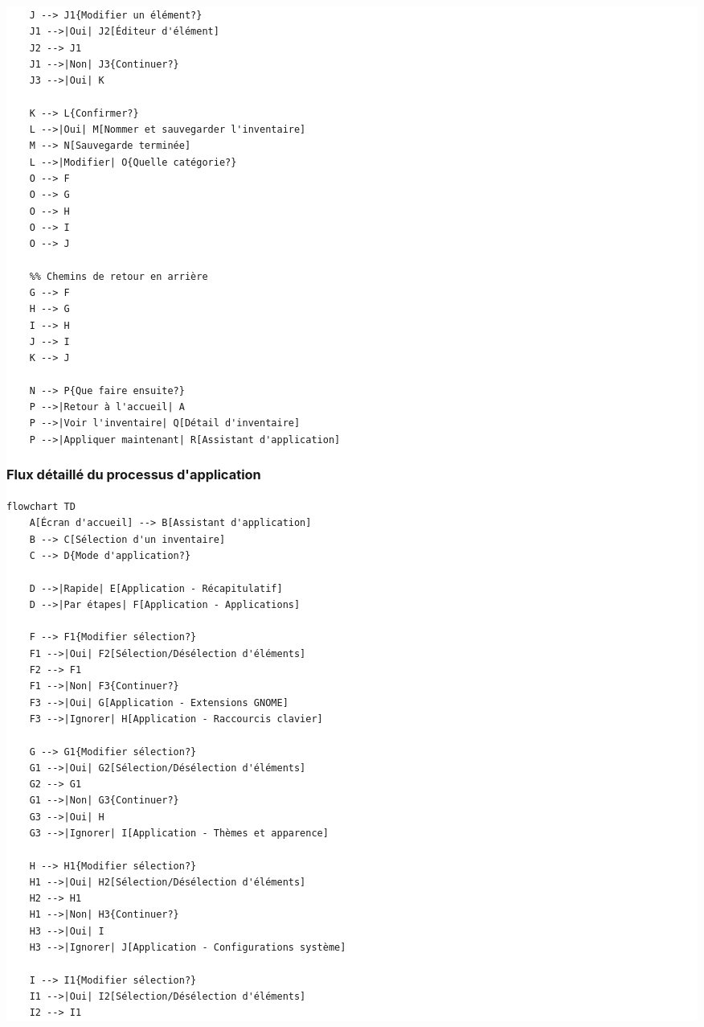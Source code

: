 ```
    J --> J1{Modifier un élément?}
    J1 -->|Oui| J2[Éditeur d'élément]
    J2 --> J1
    J1 -->|Non| J3{Continuer?}
    J3 -->|Oui| K
    
    K --> L{Confirmer?}
    L -->|Oui| M[Nommer et sauvegarder l'inventaire]
    M --> N[Sauvegarde terminée]
    L -->|Modifier| O{Quelle catégorie?}
    O --> F
    O --> G
    O --> H
    O --> I
    O --> J
    
    %% Chemins de retour en arrière
    G --> F
    H --> G
    I --> H
    J --> I
    K --> J
    
    N --> P{Que faire ensuite?}
    P -->|Retour à l'accueil| A
    P -->|Voir l'inventaire| Q[Détail d'inventaire]
    P -->|Appliquer maintenant| R[Assistant d'application]
```

### Flux détaillé du processus d'application
```
flowchart TD
    A[Écran d'accueil] --> B[Assistant d'application]
    B --> C[Sélection d'un inventaire]
    C --> D{Mode d'application?}
    
    D -->|Rapide| E[Application - Récapitulatif]
    D -->|Par étapes| F[Application - Applications]
    
    F --> F1{Modifier sélection?}
    F1 -->|Oui| F2[Sélection/Désélection d'éléments]
    F2 --> F1
    F1 -->|Non| F3{Continuer?}
    F3 -->|Oui| G[Application - Extensions GNOME]
    F3 -->|Ignorer| H[Application - Raccourcis clavier]
    
    G --> G1{Modifier sélection?}
    G1 -->|Oui| G2[Sélection/Désélection d'éléments]
    G2 --> G1
    G1 -->|Non| G3{Continuer?}
    G3 -->|Oui| H
    G3 -->|Ignorer| I[Application - Thèmes et apparence]
    
    H --> H1{Modifier sélection?}
    H1 -->|Oui| H2[Sélection/Désélection d'éléments]
    H2 --> H1
    H1 -->|Non| H3{Continuer?}
    H3 -->|Oui| I
    H3 -->|Ignorer| J[Application - Configurations système]
    
    I --> I1{Modifier sélection?}
    I1 -->|Oui| I2[Sélection/Désélection d'éléments]
    I2 --> I1
```